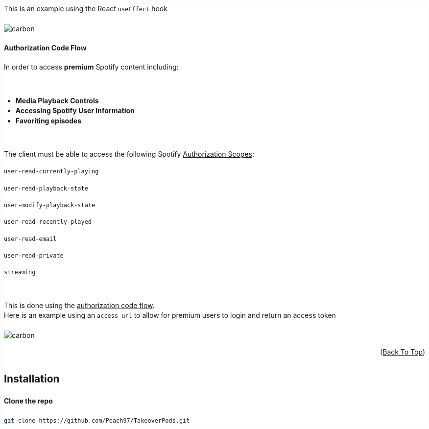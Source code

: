 This is an example using the React `useEffect` hook
<br />
<br />
<img alt="carbon" src="https://user-images.githubusercontent.com/90569344/180594359-ca26eb4b-26ee-4b43-82b8-1a7a802e225c.png" height="600" width="500"/>
<br />
#### Authorization Code Flow

<p align="left">In order to access <b>premium</b> Spotify content including: </p>
<br />
<b>
<ul>
<li>Media Playback Controls</li>
<li>Accessing Spotify User Information</li>
<li>Favoriting episodes</li>
</ul>
</b>
<br />

<p align="left">The client must be able to access the following Spotify <a href="https://developer.spotify.com/documentation/general/guides/authorization/scopes/">Authorization Scopes</a>:</p>

  `user-read-currently-playing`

  `user-read-playback-state`

  `user-modify-playback-state`
  
  `user-read-recently-played`
  
  `user-read-email`
  
  `user-read-private`
  
  `streaming`
  
  <br />
  
  This is done using the <a href="https://developer.spotify.com/documentation/general/guides/authorization/code-flow/">authorization code flow</a>.
  <br />
  Here is an example using an `access_url` to allow for premium users to login and return an access token
  <br />
  <br />
  <img alt="carbon" src="https://user-images.githubusercontent.com/90569344/180618029-214fe42a-19ea-4bc8-a446-3bb989e6d091.png" height="700" width="700"/>
  
  <p align="right">(<a href="#top">Back To Top</a>)</p>

  
  ## Installation
  
  #### Clone the repo
  
   ```sh
   git clone https://github.com/Peach97/TakeoverPods.git
   ```
   